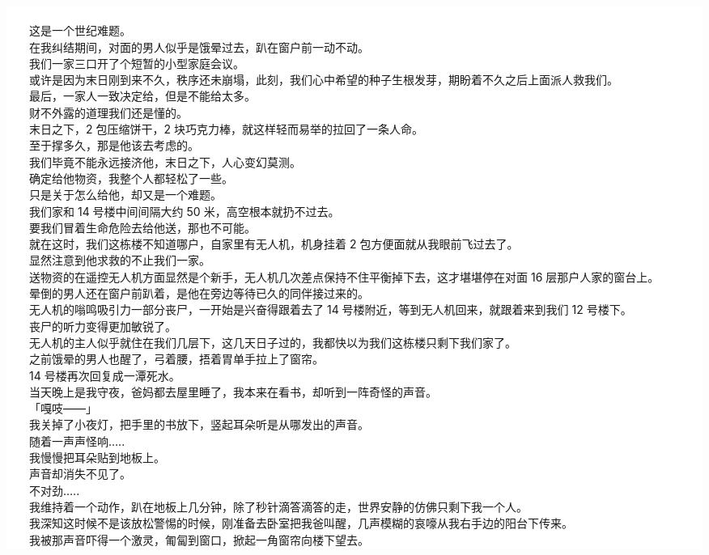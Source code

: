<br>   
&emsp;&emsp;这是一个世纪难题。  
<br>   
&emsp;&emsp;在我纠结期间，对面的男人似乎是饿晕过去，趴在窗户前一动不动。  
<br>   
&emsp;&emsp;我们一家三口开了个短暂的小型家庭会议。  
<br>   
&emsp;&emsp;或许是因为末日刚到来不久，秩序还未崩塌，此刻，我们心中希望的种子生根发芽，期盼着不久之后上面派人救我们。  
<br>   
&emsp;&emsp;最后，一家人一致决定给，但是不能给太多。  
<br>   
&emsp;&emsp;财不外露的道理我们还是懂的。  
<br>   
&emsp;&emsp;末日之下，2 包压缩饼干，2 块巧克力棒，就这样轻而易举的拉回了一条人命。  
<br>   
&emsp;&emsp;至于撑多久，那是他该去考虑的。  
<br>   
&emsp;&emsp;我们毕竟不能永远接济他，末日之下，人心变幻莫测。  
<br>   
&emsp;&emsp;确定给他物资，我整个人都轻松了一些。  
<br>   
&emsp;&emsp;只是关于怎么给他，却又是一个难题。  
<br>   
&emsp;&emsp;我们家和 14 号楼中间间隔大约 50 米，高空根本就扔不过去。  
<br>   
&emsp;&emsp;要我们冒着生命危险去给他送，那也不可能。  
<br>   
&emsp;&emsp;就在这时，我们这栋楼不知道哪户，自家里有无人机，机身挂着 2 包方便面就从我眼前飞过去了。  
<br>   
&emsp;&emsp;显然注意到他求救的不止我们一家。  
<br>   
&emsp;&emsp;送物资的在遥控无人机方面显然是个新手，无人机几次差点保持不住平衡掉下去，这才堪堪停在对面 16 层那户人家的窗台上。  
<br>   
&emsp;&emsp;晕倒的男人还在窗户前趴着，是他在旁边等待已久的同伴接过来的。  
<br>   
&emsp;&emsp;无人机的嗡鸣吸引力一部分丧尸，一开始是兴奋得跟着去了 14 号楼附近，等到无人机回来，就跟着来到我们 12 号楼下。  
<br>   
&emsp;&emsp;丧尸的听力变得更加敏锐了。  
<br>   
&emsp;&emsp;无人机的主人似乎就住在我们几层下，这几天日子过的，我都快以为我们这栋楼只剩下我们家了。  
<br>   
&emsp;&emsp;之前饿晕的男人也醒了，弓着腰，捂着胃单手拉上了窗帘。  
<br>   
&emsp;&emsp;14 号楼再次回复成一潭死水。  
<br>   
&emsp;&emsp;当天晚上是我守夜，爸妈都去屋里睡了，我本来在看书，却听到一阵奇怪的声音。  
<br>   
&emsp;&emsp;「嘎吱——」  
<br>   
&emsp;&emsp;我关掉了小夜灯，把手里的书放下，竖起耳朵听是从哪发出的声音。  
<br>   
&emsp;&emsp;随着一声声怪响…..  
<br>   
&emsp;&emsp;我慢慢把耳朵贴到地板上。  
<br>   
&emsp;&emsp;声音却消失不见了。  
<br>   
&emsp;&emsp;不对劲…..  
<br>   
&emsp;&emsp;我维持着一个动作，趴在地板上几分钟，除了秒针滴答滴答的走，世界安静的仿佛只剩下我一个人。  
<br>   
&emsp;&emsp;我深知这时候不是该放松警惕的时候，刚准备去卧室把我爸叫醒，几声模糊的哀嚎从我右手边的阳台下传来。  
<br>   
&emsp;&emsp;我被那声音吓得一个激灵，匍匐到窗口，掀起一角窗帘向楼下望去。  